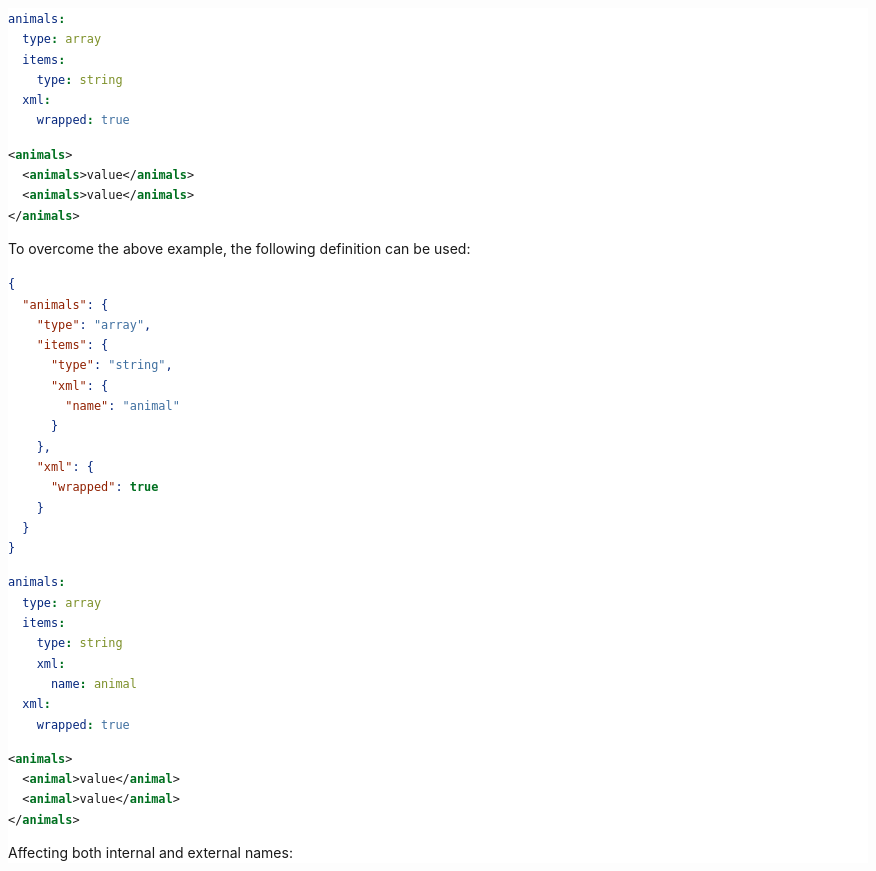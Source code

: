 ```yaml
animals:
  type: array
  items:
    type: string
  xml:
    wrapped: true
```

```xml
<animals>
  <animals>value</animals>
  <animals>value</animals>
</animals>
```

To overcome the above example, the following definition can be used:

```json
{
  "animals": {
    "type": "array",
    "items": {
      "type": "string",
      "xml": {
        "name": "animal"
      }
    },
    "xml": {
      "wrapped": true
    }
  }
}
```

```yaml
animals:
  type: array
  items:
    type: string
    xml:
      name: animal
  xml:
    wrapped: true
```

```xml
<animals>
  <animal>value</animal>
  <animal>value</animal>
</animals>
```

Affecting both internal and external names:

